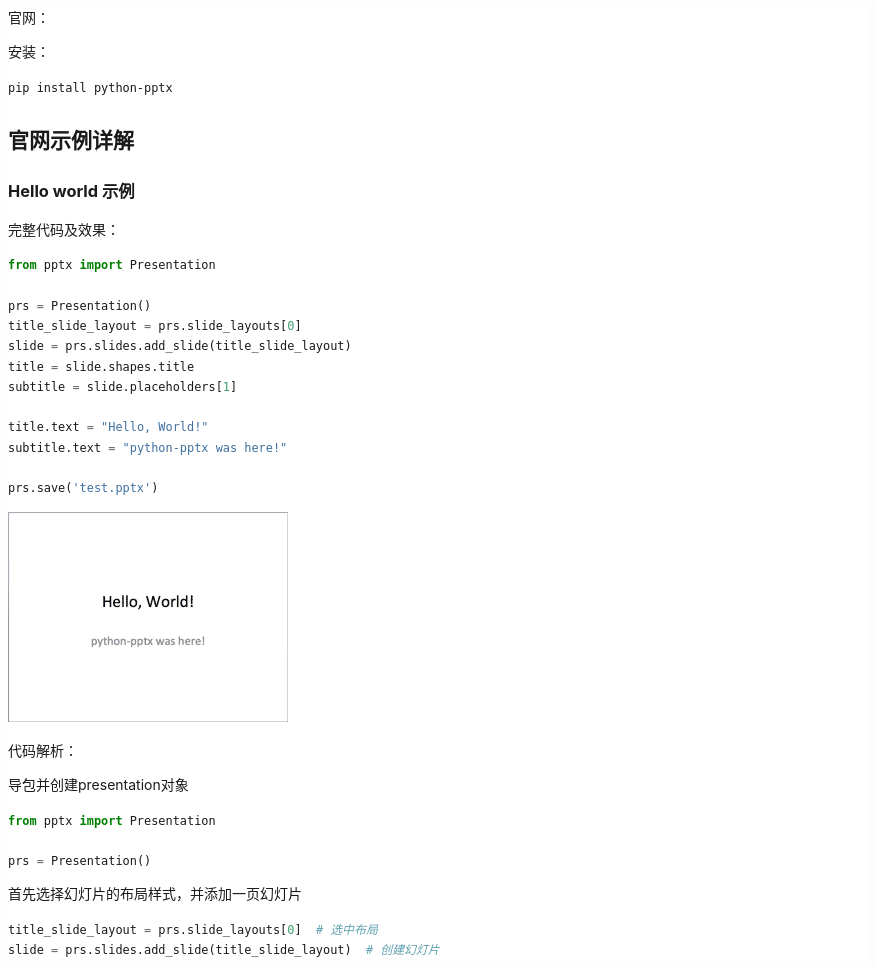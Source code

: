 官网：

安装：

```
pip install python-pptx
```



## 官网示例详解

###  Hello world 示例

完整代码及效果：

```python
from pptx import Presentation

prs = Presentation()
title_slide_layout = prs.slide_layouts[0]
slide = prs.slides.add_slide(title_slide_layout)
title = slide.shapes.title
subtitle = slide.placeholders[1]

title.text = "Hello, World!"
subtitle.text = "python-pptx was here!"

prs.save('test.pptx')
```

![../_images/hello-world.png](images/hello-world.png)

代码解析：

导包并创建presentation对象

```python
from pptx import Presentation

prs = Presentation()
```

首先选择幻灯片的布局样式，并添加一页幻灯片

```python
title_slide_layout = prs.slide_layouts[0]  # 选中布局
slide = prs.slides.add_slide(title_slide_layout)  # 创建幻灯片
```
